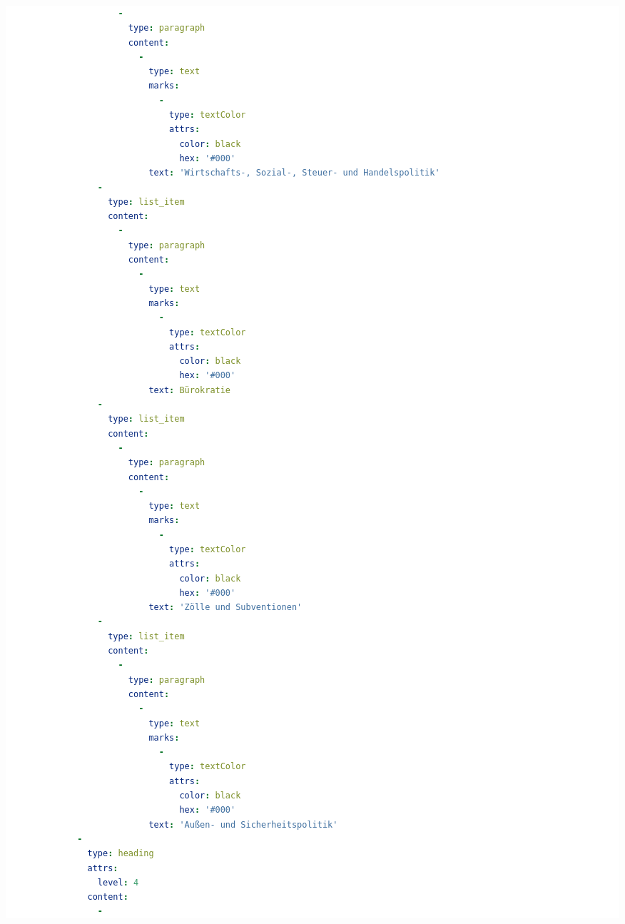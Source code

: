 ```yaml
                      -
                        type: paragraph
                        content:
                          -
                            type: text
                            marks:
                              -
                                type: textColor
                                attrs:
                                  color: black
                                  hex: '#000'
                            text: 'Wirtschafts-, Sozial-, Steuer- und Handelspolitik'
                  -
                    type: list_item
                    content:
                      -
                        type: paragraph
                        content:
                          -
                            type: text
                            marks:
                              -
                                type: textColor
                                attrs:
                                  color: black
                                  hex: '#000'
                            text: Bürokratie
                  -
                    type: list_item
                    content:
                      -
                        type: paragraph
                        content:
                          -
                            type: text
                            marks:
                              -
                                type: textColor
                                attrs:
                                  color: black
                                  hex: '#000'
                            text: 'Zölle und Subventionen'
                  -
                    type: list_item
                    content:
                      -
                        type: paragraph
                        content:
                          -
                            type: text
                            marks:
                              -
                                type: textColor
                                attrs:
                                  color: black
                                  hex: '#000'
                            text: 'Außen- und Sicherheitspolitik'
              -
                type: heading
                attrs:
                  level: 4
                content:
                  -
```